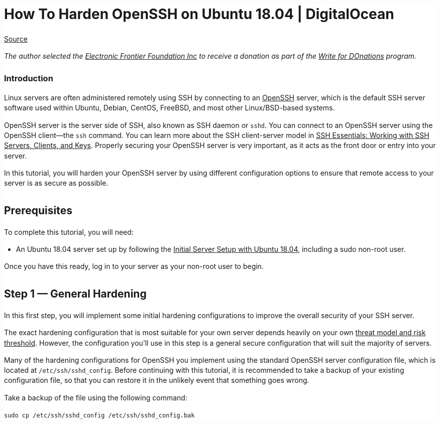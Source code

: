 

# How To Harden OpenSSH on Ubuntu 18.04  | DigitalOcean

[Source](https://www.digitalocean.com/community/tutorials/how-to-harden-openssh-on-ubuntu-18-04 "Permalink to How To Harden OpenSSH on Ubuntu 18.04  | DigitalOcean")

*The author selected the [Electronic Frontier Foundation Inc](https://www.brightfunds.org/organizations/electronic-frontier-foundation-inc) to receive a donation as part of the [Write for DOnations](https://do.co/w4do-cta) program.*

### Introduction

Linux servers are often administered remotely using SSH by connecting to an [OpenSSH](https://www.openssh.com/) server, which is the default SSH server software used within Ubuntu, Debian, CentOS, FreeBSD, and most other Linux/BSD-based systems.

OpenSSH server is the server side of SSH, also known as SSH daemon or `sshd`. You can connect to an OpenSSH server using the OpenSSH client—the `ssh` command. You can learn more about the SSH client-server model in [SSH Essentials: Working with SSH Servers, Clients, and Keys](https://www.digitalocean.com/community/tutorials/ssh-essentials-working-with-ssh-servers-clients-and-keys). Properly securing your OpenSSH server is very important, as it acts as the front door or entry into your server.

In this tutorial, you will harden your OpenSSH server by using different configuration options to ensure that remote access to your server is as secure as possible.

## Prerequisites

To complete this tutorial, you will need:

* An Ubuntu 18.04 server set up by following the [Initial Server Setup with Ubuntu 18.04](https://www.digitalocean.com/community/tutorials/initial-server-setup-with-ubuntu-18-04), including a sudo non-root user.

Once you have this ready, log in to your server as your non-root user to begin.

## Step 1 — General Hardening

In this first step, you will implement some initial hardening configurations to improve the overall security of your SSH server.

The exact hardening configuration that is most suitable for your own server depends heavily on your own [threat model and risk threshold](https://owasp.org/www-community/Application_Threat_Modeling). However, the configuration you’ll use in this step is a general secure configuration that will suit the majority of servers.

Many of the hardening configurations for OpenSSH you implement using the standard OpenSSH server configuration file, which is located at `/etc/ssh/sshd_config`. Before continuing with this tutorial, it is recommended to take a backup of your existing configuration file, so that you can restore it in the unlikely event that something goes wrong.

Take a backup of the file using the following command:

    sudo cp /etc/ssh/sshd_config /etc/ssh/sshd_config.bak
